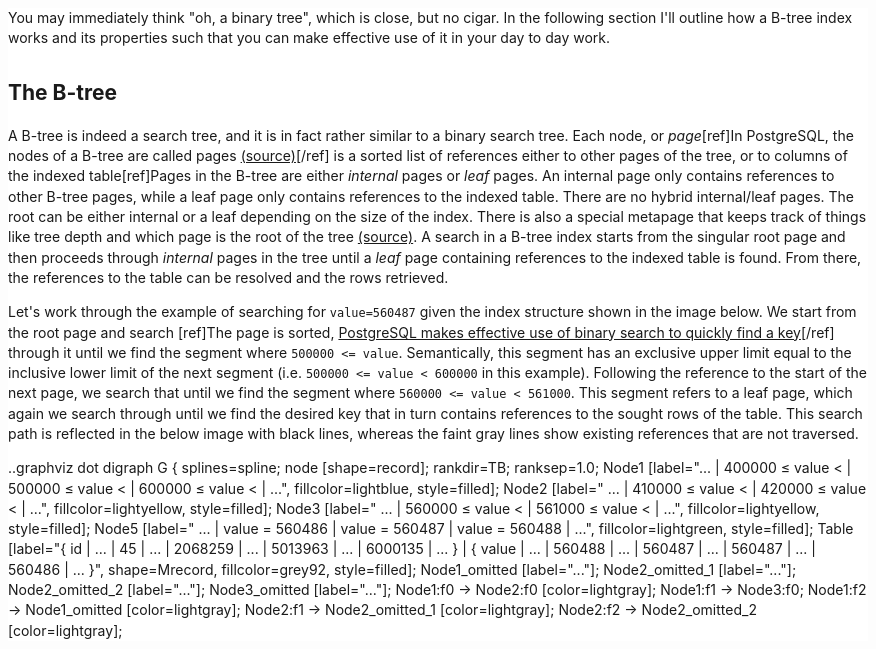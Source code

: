 You may immediately think "oh, a binary tree", which is close, but no cigar. In
the following section I'll outline how a B-tree index works and its properties
such that you can make effective use of it in your day to day work.

## The B-tree
A B-tree is indeed a search tree, and it is in fact rather similar to a binary search
tree. Each node, or _page_[ref]In PostgreSQL, the nodes of a B-tree are called
pages
[(source)](https://www.postgresql.org/docs/current/btree-implementation.html)[/ref]
is a sorted list of references either to other pages of the tree, or to columns of the
indexed table[ref]Pages in the B-tree are either _internal_ pages or _leaf_
pages. An internal page only contains references to other B-tree pages, while a
leaf page only contains references to the indexed table. There are no hybrid
internal/leaf pages. The root can be either internal or a leaf depending on the
size of the index. There is also a special metapage that keeps track of things
like tree depth and which page is the root of the tree
[(source)](https://www.postgresql.org/docs/current/btree-implementation.html).
A search in a B-tree index starts from the singular root page and then proceeds
through _internal_ pages in the tree until a _leaf_ page containing references
to the indexed table is found. From there, the references to the table can be
resolved and the rows retrieved.

Let's work through the example of searching for `value=560487` given the index
structure shown in the image below. We start from the root page and search
[ref]The page is sorted, [PostgreSQL makes effective use of binary
search to quickly find a
key](https://github.com/postgres/postgres/blob/f4ad0021aface01ee74604355bd2e998e5f73320/src/backend/access/nbtree/nbtsearch.c#L318)[/ref]
through it until we find the segment where `500000 <= value`. Semantically, this
segment has an exclusive upper limit equal to the inclusive lower limit of the
next segment (i.e. `500000 <= value < 600000` in this example). Following the
reference to the start of the next page, we search that until we find the
segment where `560000 <= value < 561000`. This segment refers to a leaf page,
which again we search through until we find the desired key that in turn
contains references to the sought rows of the table. This search path is
reflected in the below image with black lines, whereas the faint gray lines
show existing references that are not traversed.

..graphviz dot
digraph G {
  splines=spline;
  node [shape=record];
  rankdir=TB;
  ranksep=1.0;
  Node1 [label="... | <f0> 400000 &le; value &lt; | <f1> 500000 &le; value &lt; | <f2> 600000 &le; value &lt; | ...", fillcolor=lightblue, style=filled];
  Node2 [label="<f0> ... | <f1> 410000 &le; value &lt; | <f2> 420000 &le; value &lt; | ...", fillcolor=lightyellow, style=filled];
  Node3 [label="<f0> ... | <f1> 560000 &le; value &lt; | <f2> 561000 &le; value &lt; | ...", fillcolor=lightyellow, style=filled];
  Node5 [label="<f0> ... | <f1> value = 560486 | <f2> value = 560487 | <f3> value = 560488 | ...", fillcolor=lightgreen, style=filled];
  Table [label="{ id | ... | <f0> 45 |  ... | <f2> 2068259 | ... | <f4> 5013963 | ... | <f6> 6000135 | ... } | { value | ... | <f1> 560488 |  ... | <f3> 560487 | ... | <f5> 560487 | ... | <f6> 560486 | ... }", shape=Mrecord, fillcolor=grey92, style=filled];
  Node1_omitted [label="..."];
  Node2_omitted_1 [label="..."];
  Node2_omitted_2 [label="..."];
  Node3_omitted [label="..."];
  Node1:f0 -> Node2:f0 [color=lightgray];
  Node1:f1 -> Node3:f0;
  Node1:f2 -> Node1_omitted [color=lightgray];
  Node2:f1 -> Node2_omitted_1 [color=lightgray];
  Node2:f2 -> Node2_omitted_2 [color=lightgray];